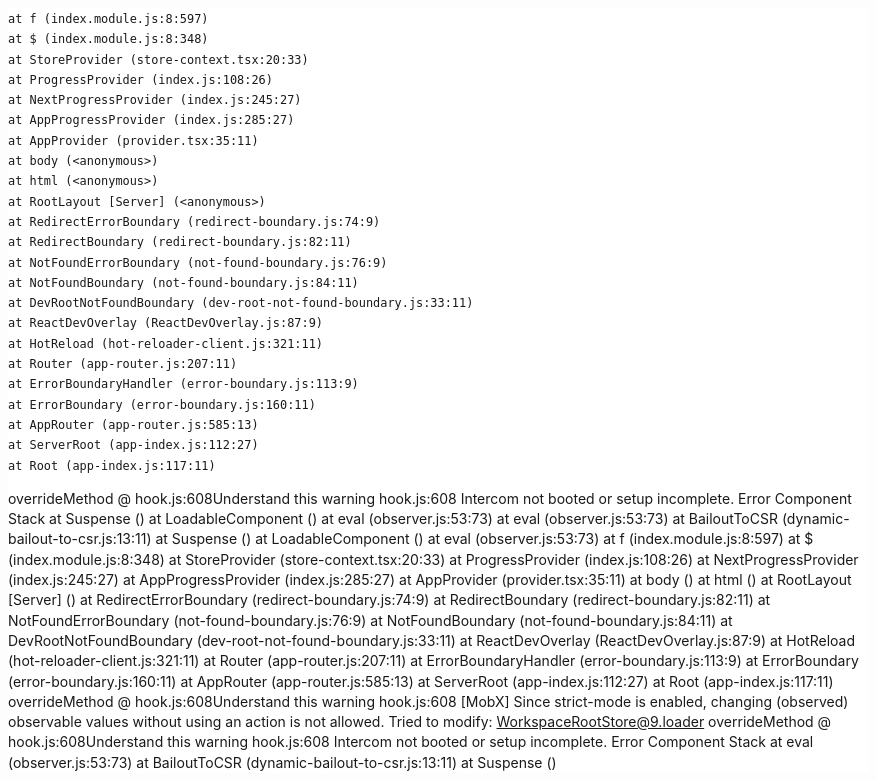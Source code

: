     at f (index.module.js:8:597)
    at $ (index.module.js:8:348)
    at StoreProvider (store-context.tsx:20:33)
    at ProgressProvider (index.js:108:26)
    at NextProgressProvider (index.js:245:27)
    at AppProgressProvider (index.js:285:27)
    at AppProvider (provider.tsx:35:11)
    at body (<anonymous>)
    at html (<anonymous>)
    at RootLayout [Server] (<anonymous>)
    at RedirectErrorBoundary (redirect-boundary.js:74:9)
    at RedirectBoundary (redirect-boundary.js:82:11)
    at NotFoundErrorBoundary (not-found-boundary.js:76:9)
    at NotFoundBoundary (not-found-boundary.js:84:11)
    at DevRootNotFoundBoundary (dev-root-not-found-boundary.js:33:11)
    at ReactDevOverlay (ReactDevOverlay.js:87:9)
    at HotReload (hot-reloader-client.js:321:11)
    at Router (app-router.js:207:11)
    at ErrorBoundaryHandler (error-boundary.js:113:9)
    at ErrorBoundary (error-boundary.js:160:11)
    at AppRouter (app-router.js:585:13)
    at ServerRoot (app-index.js:112:27)
    at Root (app-index.js:117:11)
overrideMethod @ hook.js:608Understand this warning
hook.js:608 Intercom not booted or setup incomplete. Error Component Stack
    at Suspense (<anonymous>)
    at LoadableComponent (<anonymous>)
    at eval (observer.js:53:73)
    at eval (observer.js:53:73)
    at BailoutToCSR (dynamic-bailout-to-csr.js:13:11)
    at Suspense (<anonymous>)
    at LoadableComponent (<anonymous>)
    at eval (observer.js:53:73)
    at f (index.module.js:8:597)
    at $ (index.module.js:8:348)
    at StoreProvider (store-context.tsx:20:33)
    at ProgressProvider (index.js:108:26)
    at NextProgressProvider (index.js:245:27)
    at AppProgressProvider (index.js:285:27)
    at AppProvider (provider.tsx:35:11)
    at body (<anonymous>)
    at html (<anonymous>)
    at RootLayout [Server] (<anonymous>)
    at RedirectErrorBoundary (redirect-boundary.js:74:9)
    at RedirectBoundary (redirect-boundary.js:82:11)
    at NotFoundErrorBoundary (not-found-boundary.js:76:9)
    at NotFoundBoundary (not-found-boundary.js:84:11)
    at DevRootNotFoundBoundary (dev-root-not-found-boundary.js:33:11)
    at ReactDevOverlay (ReactDevOverlay.js:87:9)
    at HotReload (hot-reloader-client.js:321:11)
    at Router (app-router.js:207:11)
    at ErrorBoundaryHandler (error-boundary.js:113:9)
    at ErrorBoundary (error-boundary.js:160:11)
    at AppRouter (app-router.js:585:13)
    at ServerRoot (app-index.js:112:27)
    at Root (app-index.js:117:11)
overrideMethod @ hook.js:608Understand this warning
hook.js:608 [MobX] Since strict-mode is enabled, changing (observed) observable values without using an action is not allowed. Tried to modify: WorkspaceRootStore@9.loader
overrideMethod @ hook.js:608Understand this warning
hook.js:608 Intercom not booted or setup incomplete. Error Component Stack
    at eval (observer.js:53:73)
    at BailoutToCSR (dynamic-bailout-to-csr.js:13:11)
    at Suspense (<anonymous>)